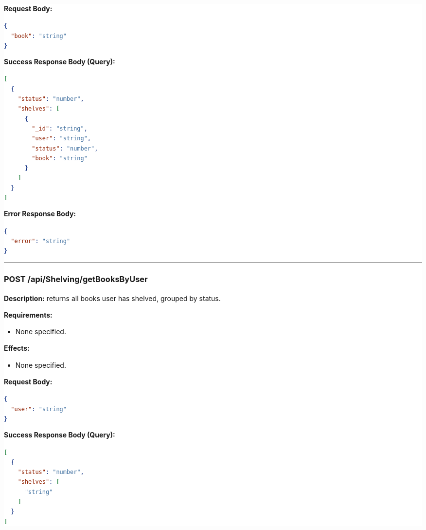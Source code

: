 **Request Body:**

```json
{
  "book": "string"
}
```

**Success Response Body (Query):**

```json
[
  {
    "status": "number",
    "shelves": [
      {
        "_id": "string",
        "user": "string",
        "status": "number",
        "book": "string"
      }
    ]
  }
]
```

**Error Response Body:**

```json
{
  "error": "string"
}
```

***

### POST /api/Shelving/getBooksByUser

**Description:** returns all books user has shelved, grouped by status.

**Requirements:**

* None specified.

**Effects:**

* None specified.

**Request Body:**

```json
{
  "user": "string"
}
```

**Success Response Body (Query):**

```json
[
  {
    "status": "number",
    "shelves": [
      "string"
    ]
  }
]
```
